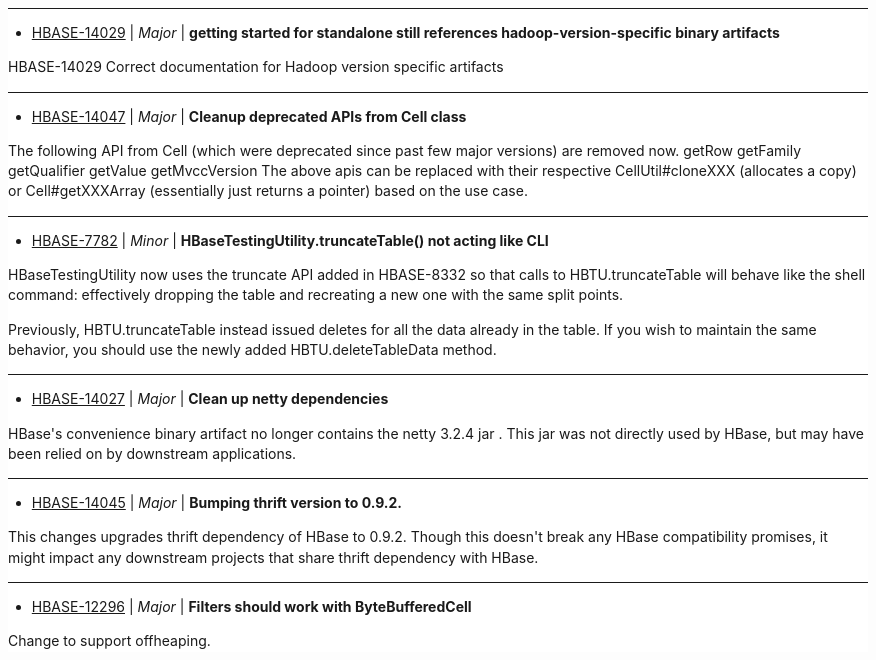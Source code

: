 
---

* [HBASE-14029](https://issues.apache.org/jira/browse/HBASE-14029) | *Major* | **getting started for standalone still references hadoop-version-specific binary artifacts**

HBASE-14029 Correct documentation for Hadoop version specific artifacts


---

* [HBASE-14047](https://issues.apache.org/jira/browse/HBASE-14047) | *Major* | **Cleanup deprecated APIs from Cell class**

The following API from Cell (which were deprecated since past few major versions) are removed now.
getRow
getFamily
getQualifier
getValue
getMvccVersion
The above apis can be replaced with their respective CellUtil#cloneXXX (allocates a copy) or Cell#getXXXArray (essentially just returns a pointer) based on the use case.


---

* [HBASE-7782](https://issues.apache.org/jira/browse/HBASE-7782) | *Minor* | **HBaseTestingUtility.truncateTable() not acting like CLI**

HBaseTestingUtility now uses the truncate API added in HBASE-8332 so that calls to HBTU.truncateTable will behave like the shell command: effectively dropping the table and recreating a new one with the same split points.

Previously, HBTU.truncateTable instead issued deletes for all the data already in the table. If you wish to maintain the same behavior, you should use the newly added HBTU.deleteTableData method.


---

* [HBASE-14027](https://issues.apache.org/jira/browse/HBASE-14027) | *Major* | **Clean up netty dependencies**

HBase's convenience binary artifact no longer contains the netty 3.2.4 jar . This jar was not directly used by HBase, but may have been relied on by downstream applications.


---

* [HBASE-14045](https://issues.apache.org/jira/browse/HBASE-14045) | *Major* | **Bumping thrift version to 0.9.2.**

This changes upgrades thrift dependency of HBase to 0.9.2. Though this doesn't break any HBase compatibility promises, it might impact any downstream projects that share thrift dependency with HBase.


---

* [HBASE-12296](https://issues.apache.org/jira/browse/HBASE-12296) | *Major* | **Filters should work with ByteBufferedCell**

Change to support offheaping.
